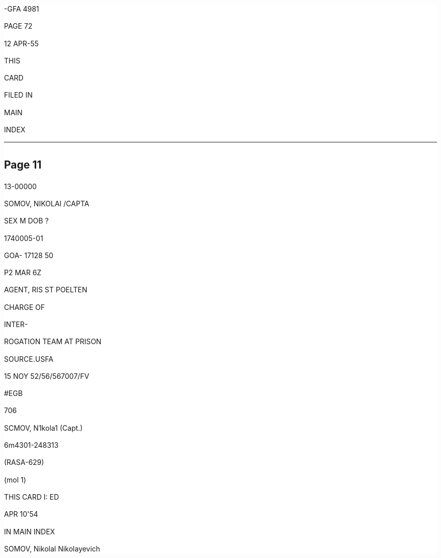 -GFA 4981

PAGE 72

12 APR-55

THIS

CARD

FILED IN

MAIN

INDEX

---

## Page 11

13-00000

SOMOV, NIKOLAI /CAPTA

SEX M DOB ?

1740005-01

GOA- 17128 50

P2 MAR 6Z

AGENT, RIS ST POELTEN

CHARGE OF

INTER-

ROGATION TEAM AT PRISON

SOURCE.USFA

15 NOY 52/56/567007/FV

#EGB

706

SCMOV, N1kola1 (Capt.)

6m4301-248313

(RASA-629)

(mol 1)

THIS CARD I: ED

APR 10'54

IN MAIN INDEX

SOMOV, Nikolal Nikolayevich
